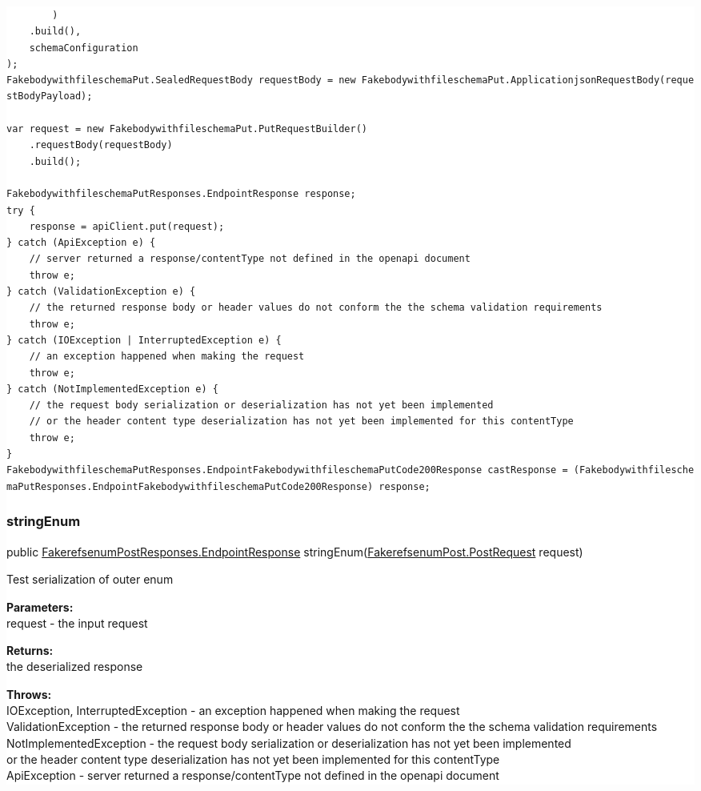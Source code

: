 ```
        )
    .build(),
    schemaConfiguration
);
FakebodywithfileschemaPut.SealedRequestBody requestBody = new FakebodywithfileschemaPut.ApplicationjsonRequestBody(requestBodyPayload);

var request = new FakebodywithfileschemaPut.PutRequestBuilder()
    .requestBody(requestBody)
    .build();

FakebodywithfileschemaPutResponses.EndpointResponse response;
try {
    response = apiClient.put(request);
} catch (ApiException e) {
    // server returned a response/contentType not defined in the openapi document
    throw e;
} catch (ValidationException e) {
    // the returned response body or header values do not conform the the schema validation requirements
    throw e;
} catch (IOException | InterruptedException e) {
    // an exception happened when making the request
    throw e;
} catch (NotImplementedException e) {
    // the request body serialization or deserialization has not yet been implemented
    // or the header content type deserialization has not yet been implemented for this contentType
    throw e;
}
FakebodywithfileschemaPutResponses.EndpointFakebodywithfileschemaPutCode200Response castResponse = (FakebodywithfileschemaPutResponses.EndpointFakebodywithfileschemaPutCode200Response) response;
```
### stringEnum
public [FakerefsenumPostResponses.EndpointResponse](../../paths/fakerefsenum/post/FakerefsenumPostResponses.md#endpointresponse) stringEnum([FakerefsenumPost.PostRequest](../../paths/fakerefsenum/FakerefsenumPost.md#postrequest) request)

Test serialization of outer enum

**Parameters:**<br>
request - the input request

**Returns:**<br>
the deserialized response

**Throws:**<br>
IOException, InterruptedException - an exception happened when making the request<br>
ValidationException - the returned response body or header values do not conform the the schema validation requirements<br>
NotImplementedException - the request body serialization or deserialization has not yet been implemented<br>
                          or the header content type deserialization has not yet been implemented for this contentType<br>
ApiException - server returned a response/contentType not defined in the openapi document<br>
